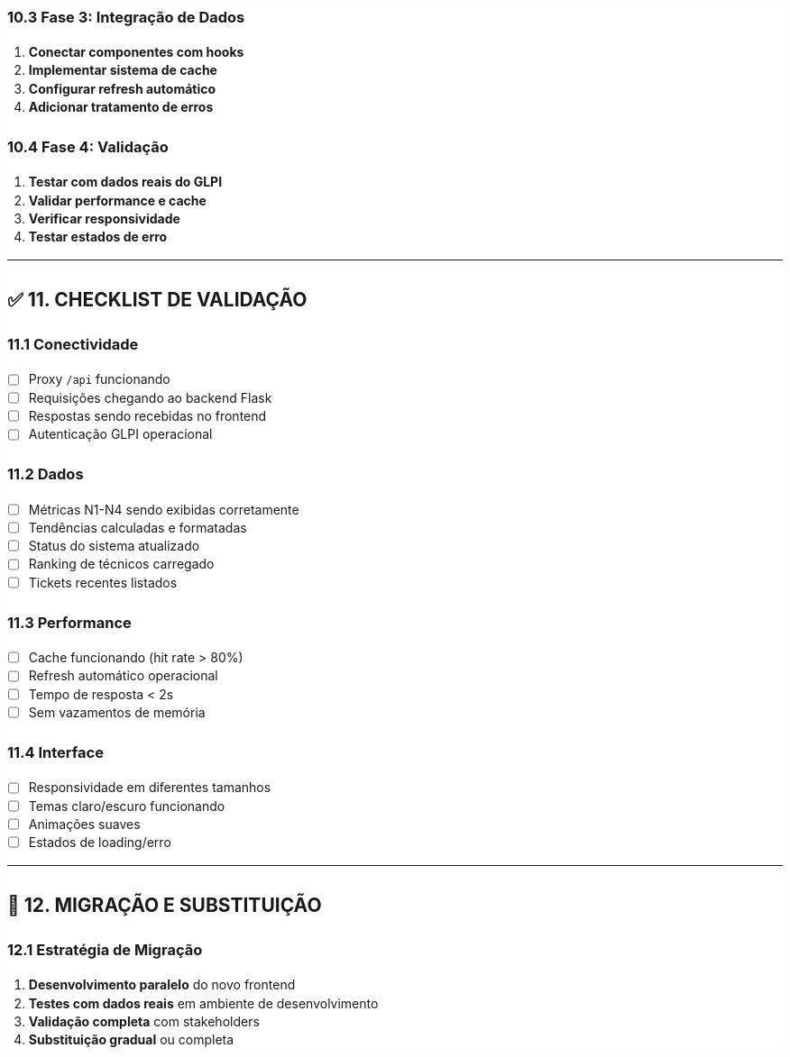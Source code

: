 ### **10.3 Fase 3: Integração de Dados**
1. **Conectar componentes com hooks**
2. **Implementar sistema de cache**
3. **Configurar refresh automático**
4. **Adicionar tratamento de erros**

### **10.4 Fase 4: Validação**
1. **Testar com dados reais do GLPI**
2. **Validar performance e cache**
3. **Verificar responsividade**
4. **Testar estados de erro**

---

## ✅ **11. CHECKLIST DE VALIDAÇÃO**

### **11.1 Conectividade**
- [ ] Proxy `/api` funcionando
- [ ] Requisições chegando ao backend Flask
- [ ] Respostas sendo recebidas no frontend
- [ ] Autenticação GLPI operacional

### **11.2 Dados**
- [ ] Métricas N1-N4 sendo exibidas corretamente
- [ ] Tendências calculadas e formatadas
- [ ] Status do sistema atualizado
- [ ] Ranking de técnicos carregado
- [ ] Tickets recentes listados

### **11.3 Performance**
- [ ] Cache funcionando (hit rate > 80%)
- [ ] Refresh automático operacional
- [ ] Tempo de resposta < 2s
- [ ] Sem vazamentos de memória

### **11.4 Interface**
- [ ] Responsividade em diferentes tamanhos
- [ ] Temas claro/escuro funcionando
- [ ] Animações suaves
- [ ] Estados de loading/erro

---

## 🚀 **12. MIGRAÇÃO E SUBSTITUIÇÃO**

### **12.1 Estratégia de Migração**
1. **Desenvolvimento paralelo** do novo frontend
2. **Testes com dados reais** em ambiente de desenvolvimento
3. **Validação completa** com stakeholders
4. **Substituição gradual** ou completa
